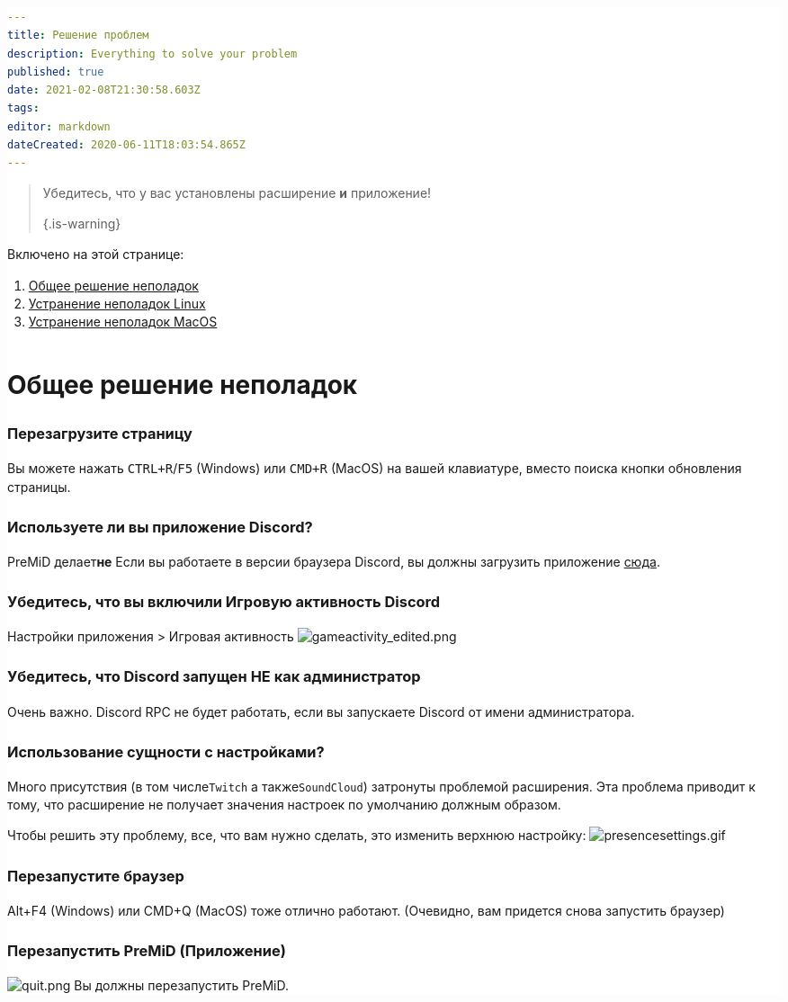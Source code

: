 ```yaml
---
title: Решение проблем
description: Everything to solve your problem
published: true
date: 2021-02-08T21:30:58.603Z
tags:
editor: markdown
dateCreated: 2020-06-11T18:03:54.865Z
---
```


> Убедитесь, что у вас установлены расширение **и** приложение! 
> 
> {.is-warning}

Включено на этой странице:
1. [Общее решение неполадок](https://docs.premid.app/troubleshooting#general)
2. [Устранение неполадок Linux](https://docs.premid.app/troubleshooting#linux)
3. [Устранение неполадок MacOS](https://docs.premid.app/troubleshooting#macos)

<a name="general"></a>

# Общее решение неполадок
### Перезагрузите страницу
Вы можете нажать <kbd>CTRL+R</kbd>/<kbd>F5</kbd> (Windows) или <kbd>CMD+R</kbd> (MacOS) на вашей клавиатуре, вместо поиска кнопки обновления страницы.

### Используете ли вы приложение Discord?
PreMiD делает**не** Если вы работаете в версии браузера Discord, вы должны загрузить приложение [сюда](https://discord.com/download).

### Убедитесь, что вы включили Игровую активность Discord
Настройки приложения > Игровая активность ![gameactivity_edited.png](/gameactivity_edited.png)

### Убедитесь, что Discord запущен НЕ как администратор
Очень важно. Discord RPC не будет работать, если вы запускаете Discord от имени администратора.

### Использование сущности с настройками?
Много присутствия (в том числе`Twitch` а также`SoundCloud`) затронуты проблемой расширения. Эта проблема приводит к тому, что расширение не получает значения настроек по умолчанию должным образом.

Чтобы решить эту проблему, все, что вам нужно сделать, это изменить верхнюю настройку: ![presencesettings.gif](/presencesettings.gif)

### Перезапустите браузер
Alt+F4 (Windows) или CMD+Q (MacOS) тоже отлично работают. (Очевидно, вам придется снова запустить браузер)

### Перезапустить PreMiD (Приложение)
![quit.png](/quit.png) Вы должны перезапустить PreMiD.
